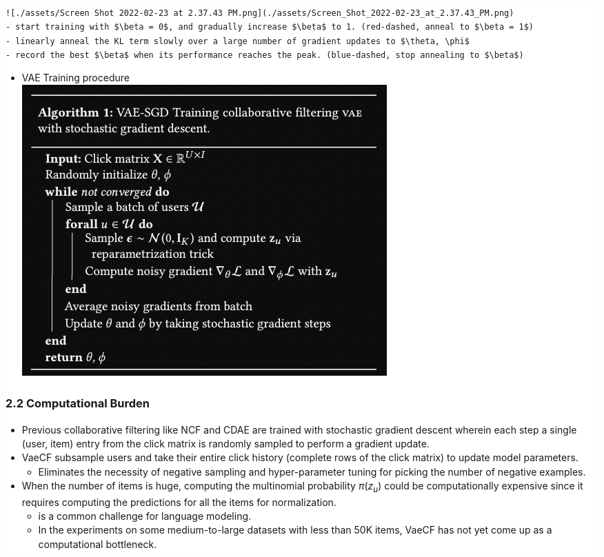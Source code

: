     ![./assets/Screen Shot 2022-02-23 at 2.37.43 PM.png](./assets/Screen_Shot_2022-02-23_at_2.37.43_PM.png)            
    - start training with $\beta = 0$, and gradually increase $\beta$ to 1. (red-dashed, anneal to $\beta = 1$)
    - linearly anneal the KL term slowly over a large number of gradient updates to $\theta, \phi$
    - record the best $\beta$ when its performance reaches the peak. (blue-dashed, stop annealing to $\beta$)
- VAE Training procedure    
    ![./assets/Screen Shot 2022-02-22 at 5.40.52 PM.png](./assets/Screen_Shot_2022-02-22_at_5.40.52_PM.png)
    
### 2.2 Computational Burden
- Previous collaborative filtering like NCF and CDAE are trained with stochastic gradient descent wherein each step a single (user, item) entry from the click matrix is randomly sampled to perform a gradient update.
- VaeCF subsample users and take their entire click history (complete rows of the click matrix) to update model parameters.
    - Eliminates the necessity of negative sampling and hyper-parameter tuning for picking the number of negative examples.
- When the number of items is huge, computing the multinomial probability $\pi(z_u)$ could be computationally expensive since it requires computing the predictions for all the items for normalization.
    - is a common challenge for language modeling.
    - In the experiments on some medium-to-large datasets with less than 50K items, VaeCF has not yet come up as a computational bottleneck.
